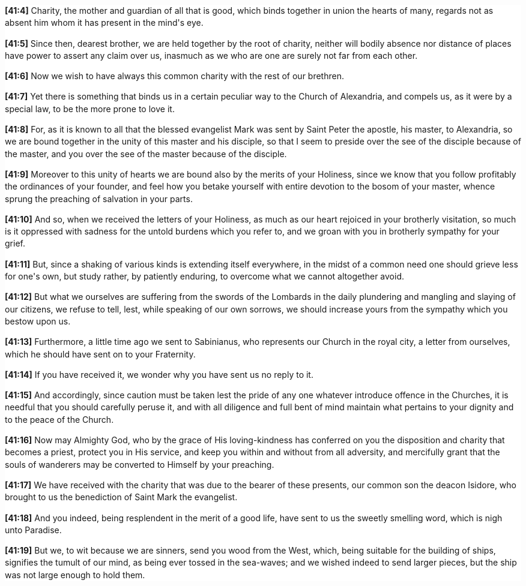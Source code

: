 **[41:4]** Charity, the mother and guardian of all that is good, which binds together in union the hearts of many, regards not as absent him whom it has present in the mind's eye.

**[41:5]** Since then, dearest brother, we are held together by the root of charity, neither will bodily absence nor distance of places have power to assert any claim over us, inasmuch as we who are one are surely not far from each other.

**[41:6]** Now we wish to have always this common charity with the rest of our brethren.

**[41:7]** Yet there is something that binds us in a certain peculiar way to the Church of Alexandria, and compels us, as it were by a special law, to be the more prone to love it.

**[41:8]** For, as it is known to all that the blessed evangelist Mark was sent by Saint Peter the apostle, his master, to Alexandria, so we are bound together in the unity of this master and his disciple, so that I seem to preside over the see of the disciple because of the master, and you over the see of the master because of the disciple.

**[41:9]** Moreover to this unity of hearts we are bound also by the merits of your Holiness, since we know that you follow profitably the ordinances of your founder, and feel how you betake yourself with entire devotion to the bosom of your master, whence sprung the preaching of salvation in your parts.

**[41:10]** And so, when we received the letters of your Holiness, as much as our heart rejoiced in your brotherly visitation, so much is it oppressed with sadness for the untold burdens which you refer to, and we groan with you in brotherly sympathy for your grief.

**[41:11]** But, since a shaking of various kinds is extending itself everywhere, in the midst of a common need one should grieve less for one's own, but study rather, by patiently enduring, to overcome what we cannot altogether avoid.

**[41:12]** But what we ourselves are suffering from the swords of the Lombards in the daily plundering and mangling and slaying of our citizens, we refuse to tell, lest, while speaking of our own sorrows, we should increase yours from the sympathy which you bestow upon us.

**[41:13]** Furthermore, a little time ago we sent to Sabinianus, who represents our Church in the royal city, a letter from ourselves, which he should have sent on to your Fraternity.

**[41:14]** If you have received it, we wonder why you have sent us no reply to it.

**[41:15]** And accordingly, since caution must be taken lest the pride of any one whatever introduce offence in the Churches, it is needful that you should carefully peruse it, and with all diligence and full bent of mind maintain what pertains to your dignity and to the peace of the Church.

**[41:16]** Now may Almighty God, who by the grace of His loving-kindness has conferred on you the disposition and charity that becomes a priest, protect you in His service, and keep you within and without from all adversity, and mercifully grant that the souls of wanderers may be converted to Himself by your preaching.

**[41:17]** We have received with the charity that was due to the bearer of these presents, our common son the deacon Isidore, who brought to us the benediction of Saint Mark the evangelist.

**[41:18]** And you indeed, being resplendent in the merit of a good life, have sent to us the sweetly smelling word, which is nigh unto Paradise.

**[41:19]** But we, to wit because we are sinners, send you wood from the West, which,  being suitable for the building of ships, signifies the tumult of our mind, as being ever tossed in the sea-waves; and we wished indeed to send larger pieces, but the ship was not large enough to hold them.
